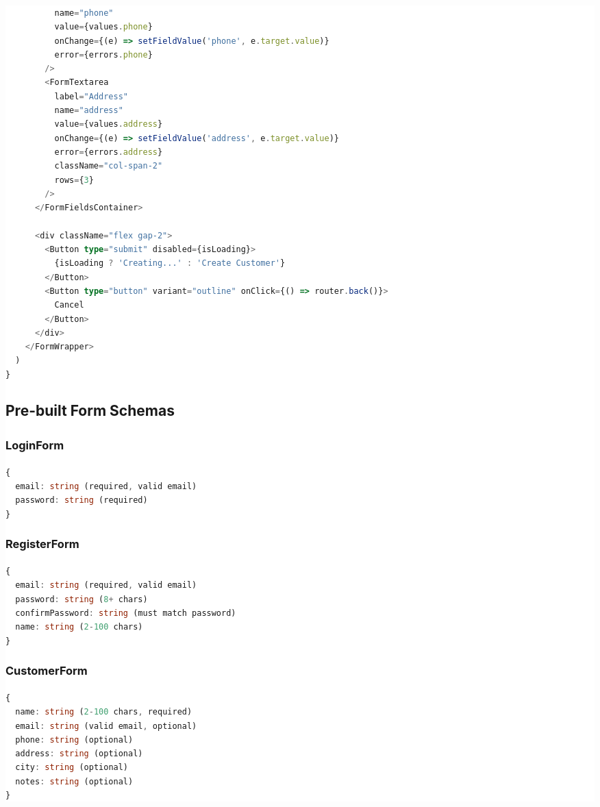 ```typescript
          name="phone"
          value={values.phone}
          onChange={(e) => setFieldValue('phone', e.target.value)}
          error={errors.phone}
        />
        <FormTextarea
          label="Address"
          name="address"
          value={values.address}
          onChange={(e) => setFieldValue('address', e.target.value)}
          error={errors.address}
          className="col-span-2"
          rows={3}
        />
      </FormFieldsContainer>

      <div className="flex gap-2">
        <Button type="submit" disabled={isLoading}>
          {isLoading ? 'Creating...' : 'Create Customer'}
        </Button>
        <Button type="button" variant="outline" onClick={() => router.back()}>
          Cancel
        </Button>
      </div>
    </FormWrapper>
  )
}
```

## Pre-built Form Schemas

### LoginForm
```typescript
{
  email: string (required, valid email)
  password: string (required)
}
```

### RegisterForm
```typescript
{
  email: string (required, valid email)
  password: string (8+ chars)
  confirmPassword: string (must match password)
  name: string (2-100 chars)
}
```

### CustomerForm
```typescript
{
  name: string (2-100 chars, required)
  email: string (valid email, optional)
  phone: string (optional)
  address: string (optional)
  city: string (optional)
  notes: string (optional)
}
```
